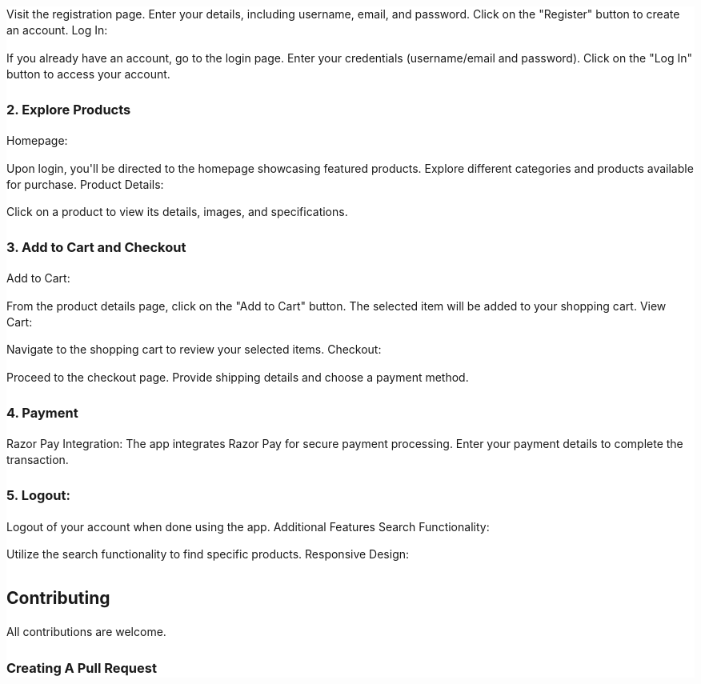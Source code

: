 Visit the registration page.
Enter your details, including username, email, and password.
Click on the "Register" button to create an account.
Log In:

If you already have an account, go to the login page.
Enter your credentials (username/email and password).
Click on the "Log In" button to access your account.


### 2. Explore Products
Homepage:

Upon login, you'll be directed to the homepage showcasing featured products.
Explore different categories and products available for purchase.
Product Details:

Click on a product to view its details, images, and specifications.


### 3. Add to Cart and Checkout
Add to Cart:

From the product details page, click on the "Add to Cart" button.
The selected item will be added to your shopping cart.
View Cart:

Navigate to the shopping cart to review your selected items.
Checkout:

Proceed to the checkout page.
Provide shipping details and choose a payment method.

### 4. Payment
Razor Pay Integration:
The app integrates Razor Pay for secure payment processing.
Enter your payment details to complete the transaction.

### 5. Logout:
Logout of your account when done using the app.
Additional Features
Search Functionality:

Utilize the search functionality to find specific products.
Responsive Design:




## Contributing
All contributions are welcome.




### Creating A Pull Request
